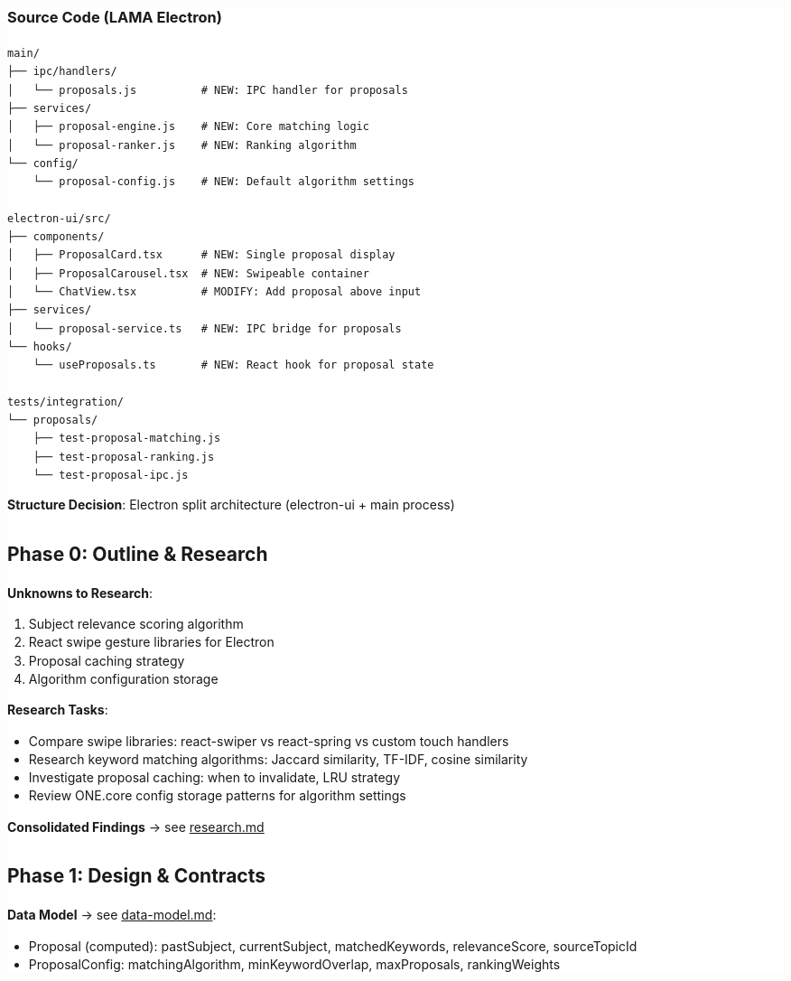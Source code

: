### Source Code (LAMA Electron)
```
main/
├── ipc/handlers/
│   └── proposals.js          # NEW: IPC handler for proposals
├── services/
│   ├── proposal-engine.js    # NEW: Core matching logic
│   └── proposal-ranker.js    # NEW: Ranking algorithm
└── config/
    └── proposal-config.js    # NEW: Default algorithm settings

electron-ui/src/
├── components/
│   ├── ProposalCard.tsx      # NEW: Single proposal display
│   ├── ProposalCarousel.tsx  # NEW: Swipeable container
│   └── ChatView.tsx          # MODIFY: Add proposal above input
├── services/
│   └── proposal-service.ts   # NEW: IPC bridge for proposals
└── hooks/
    └── useProposals.ts       # NEW: React hook for proposal state

tests/integration/
└── proposals/
    ├── test-proposal-matching.js
    ├── test-proposal-ranking.js
    └── test-proposal-ipc.js
```

**Structure Decision**: Electron split architecture (electron-ui + main process)

## Phase 0: Outline & Research

**Unknowns to Research**:
1. Subject relevance scoring algorithm
2. React swipe gesture libraries for Electron
3. Proposal caching strategy
4. Algorithm configuration storage

**Research Tasks**:
- Compare swipe libraries: react-swiper vs react-spring vs custom touch handlers
- Research keyword matching algorithms: Jaccard similarity, TF-IDF, cosine similarity
- Investigate proposal caching: when to invalidate, LRU strategy
- Review ONE.core config storage patterns for algorithm settings

**Consolidated Findings** → see [research.md](./research.md)

## Phase 1: Design & Contracts

**Data Model** → see [data-model.md](./data-model.md):
- Proposal (computed): pastSubject, currentSubject, matchedKeywords, relevanceScore, sourceTopicId
- ProposalConfig: matchingAlgorithm, minKeywordOverlap, maxProposals, rankingWeights
